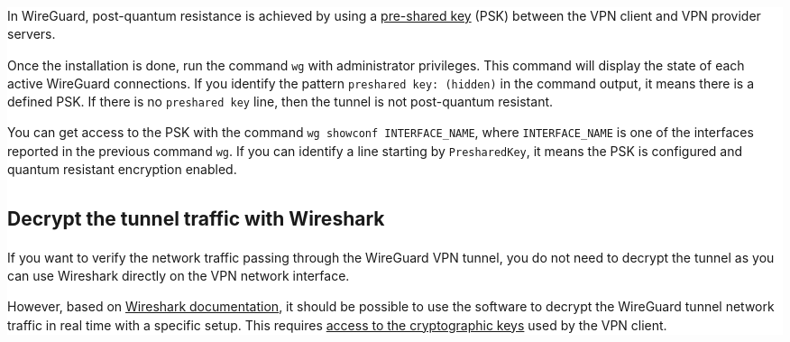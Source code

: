 In WireGuard, post-quantum resistance is achieved by using a [pre-shared key](https://en.wikipedia.org/wiki/Pre-shared_key) (PSK) between the VPN client and VPN provider servers.

Once the installation is done, run the command `wg` with administrator privileges. This command will display the state of each active WireGuard connections. If you identify the pattern `preshared key: (hidden)` in the command output, it means there is a defined PSK. If there is no `preshared key` line, then the tunnel is not post-quantum resistant.

You can get access to the PSK with the command `wg showconf INTERFACE_NAME`, where `INTERFACE_NAME` is one of the interfaces reported in the previous command `wg`. If you can identify a line starting by `PresharedKey`, it means the PSK is configured and quantum resistant encryption enabled.

## Decrypt the tunnel traffic with Wireshark

If you want to verify the network traffic passing through the WireGuard VPN tunnel, you do not need to decrypt the tunnel as you can use Wireshark directly on the VPN network interface.

However, based on [Wireshark documentation](https://wiki.wireshark.org/WireGuard#live-capture-with-decryption-support), it should be possible to use the software to decrypt the WireGuard tunnel network traffic in real time with a specific setup. This requires [access to the cryptographic keys](https://git.zx2c4.com/wireguard-tools/tree/contrib/extract-handshakes) used by the VPN client.
